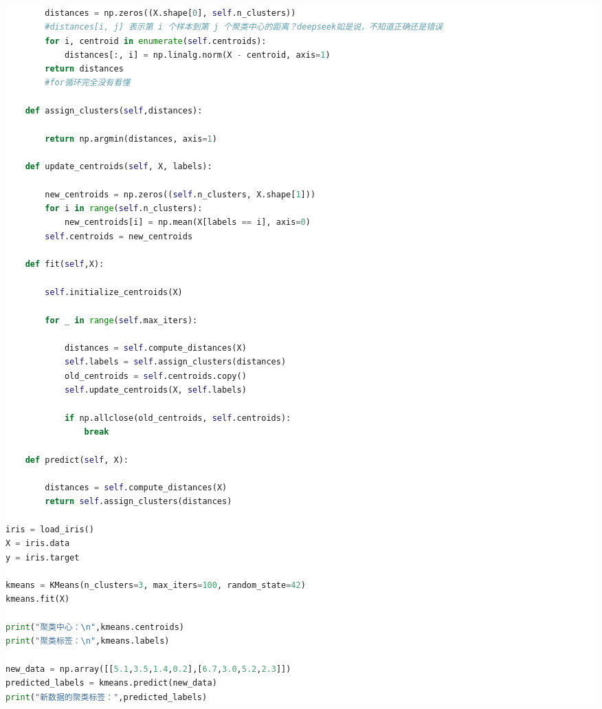 ```python
        distances = np.zeros((X.shape[0], self.n_clusters))
        #distances[i, j] 表示第 i 个样本到第 j 个聚类中心的距离？deepseek如是说，不知道正确还是错误
        for i, centroid in enumerate(self.centroids):
            distances[:, i] = np.linalg.norm(X - centroid, axis=1)
        return distances
        #for循环完全没有看懂

    def assign_clusters(self,distances):

        return np.argmin(distances, axis=1)

    def update_centroids(self, X, labels):

        new_centroids = np.zeros((self.n_clusters, X.shape[1]))
        for i in range(self.n_clusters):
            new_centroids[i] = np.mean(X[labels == i], axis=0)
        self.centroids = new_centroids

    def fit(self,X):

        self.initialize_centroids(X)

        for _ in range(self.max_iters):

            distances = self.compute_distances(X)
            self.labels = self.assign_clusters(distances)
            old_centroids = self.centroids.copy()
            self.update_centroids(X, self.labels)

            if np.allclose(old_centroids, self.centroids):
                break

    def predict(self, X):

        distances = self.compute_distances(X)
        return self.assign_clusters(distances)

iris = load_iris()
X = iris.data
y = iris.target

kmeans = KMeans(n_clusters=3, max_iters=100, random_state=42)
kmeans.fit(X)

print("聚类中心：\n",kmeans.centroids)
print("聚类标签：\n",kmeans.labels)

new_data = np.array([[5.1,3.5,1.4,0.2],[6.7,3.0,5.2,2.3]])
predicted_labels = kmeans.predict(new_data)
print("新数据的聚类标签：",predicted_labels)
```
